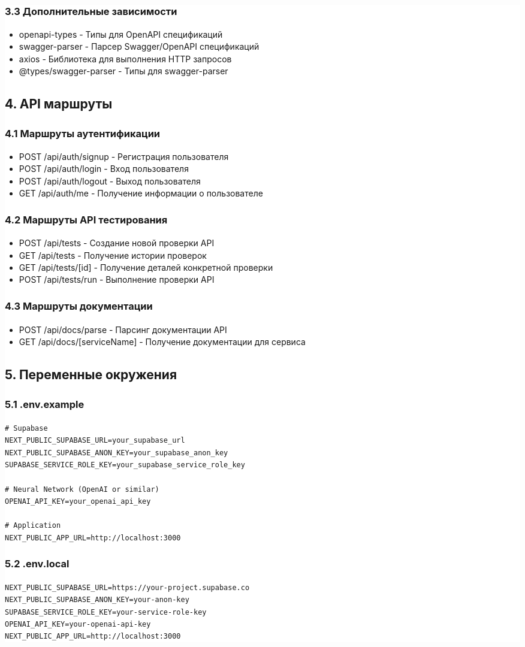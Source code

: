 ### 3.3 Дополнительные зависимости
- openapi-types - Типы для OpenAPI спецификаций
- swagger-parser - Парсер Swagger/OpenAPI спецификаций
- axios - Библиотека для выполнения HTTP запросов
- @types/swagger-parser - Типы для swagger-parser

## 4. API маршруты

### 4.1 Маршруты аутентификации
- POST /api/auth/signup - Регистрация пользователя
- POST /api/auth/login - Вход пользователя
- POST /api/auth/logout - Выход пользователя
- GET /api/auth/me - Получение информации о пользователе

### 4.2 Маршруты API тестирования
- POST /api/tests - Создание новой проверки API
- GET /api/tests - Получение истории проверок
- GET /api/tests/[id] - Получение деталей конкретной проверки
- POST /api/tests/run - Выполнение проверки API

### 4.3 Маршруты документации
- POST /api/docs/parse - Парсинг документации API
- GET /api/docs/[serviceName] - Получение документации для сервиса

## 5. Переменные окружения

### 5.1 .env.example
```
# Supabase
NEXT_PUBLIC_SUPABASE_URL=your_supabase_url
NEXT_PUBLIC_SUPABASE_ANON_KEY=your_supabase_anon_key
SUPABASE_SERVICE_ROLE_KEY=your_supabase_service_role_key

# Neural Network (OpenAI or similar)
OPENAI_API_KEY=your_openai_api_key

# Application
NEXT_PUBLIC_APP_URL=http://localhost:3000
```

### 5.2 .env.local
```
NEXT_PUBLIC_SUPABASE_URL=https://your-project.supabase.co
NEXT_PUBLIC_SUPABASE_ANON_KEY=your-anon-key
SUPABASE_SERVICE_ROLE_KEY=your-service-role-key
OPENAI_API_KEY=your-openai-api-key
NEXT_PUBLIC_APP_URL=http://localhost:3000